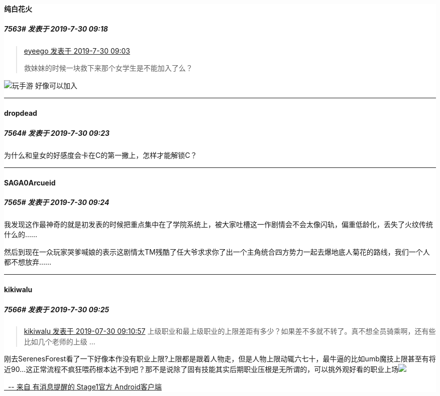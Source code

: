 ####  纯白花火  
##### 7563#       发表于 2019-7-30 09:18



<blockquote><a href="httphttps://bbs.saraba1st.com/2b/forum.php?mod=redirect&amp;goto=findpost&amp;pid=44716296&amp;ptid=1810654" target="_blank">eyeego 发表于 2019-7-30 09:03</a>

救妹妹的时候一块救下来那个女学生是不能加入了么？</blockquote>
<img src="https://static.saraba1st.com/image/smiley/face2017/067.png" referrerpolicy="no-referrer">玩手游 好像可以加入







*****

####  dropdead  
##### 7564#       发表于 2019-7-30 09:23




为什么和皇女的好感度会卡在C的第一撇上，怎样才能解锁C？







*****

####  SAGA0Arcueid  
##### 7565#       发表于 2019-7-30 09:24




我发现这作最神奇的就是初发表的时候把重点集中在了学院系统上，被大家吐槽这一作剧情会不会太像闪轨，偏重低龄化，丢失了火纹传统什么的……


然后到现在一众玩家哭爹喊娘的表示这剧情太TM残酷了任大爷求求你了出一个主角统合四方势力一起去爆地底人菊花的路线，我们一个人都不想放弃……







*****

####  kikiwalu  
##### 7566#       发表于 2019-7-30 09:25



<blockquote><a href="httphttps://bbs.saraba1st.com/2b/forum.php?mod=redirect&amp;goto=findpost&amp;pid=44716370&amp;ptid=1810654" target="_blank">kikiwalu 发表于 2019-07-30 09:10:57</a>
上级职业和最上级职业的上限差距有多少？如果差不多就不转了。真不想全员骑乘啊，还有些比如几个老师的上级 ...</blockquote>刚去SerenesForest看了一下好像本作没有职业上限?上限都是跟着人物走，但是人物上限动辄六七十，最牛逼的比如umb魔技上限甚至有将近90...这正常流程不疯狂喂药根本达不到吧？那不是说除了固有技能其实后期职业压根是无所谓的，可以挑外观好看的职业上场<img src="https://static.saraba1st.com/image/smiley/face2017/053.png" referrerpolicy="no-referrer">

[  -- 来自 有消息提醒的 Stage1官方 Android客户端](https://www.coolapk.com/apk/140634)

